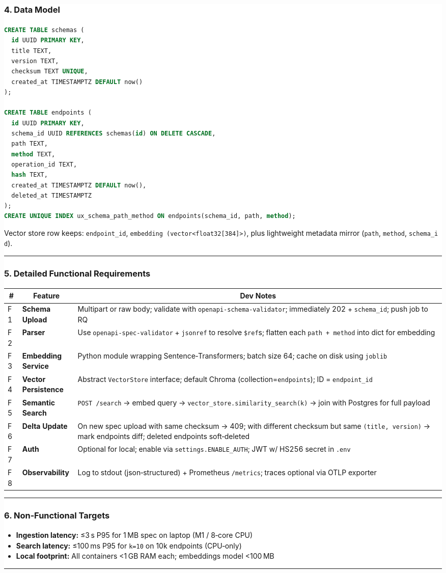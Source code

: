 ### 4. Data Model
```sql
CREATE TABLE schemas (
  id UUID PRIMARY KEY,
  title TEXT,
  version TEXT,
  checksum TEXT UNIQUE,
  created_at TIMESTAMPTZ DEFAULT now()
);

CREATE TABLE endpoints (
  id UUID PRIMARY KEY,
  schema_id UUID REFERENCES schemas(id) ON DELETE CASCADE,
  path TEXT,
  method TEXT,
  operation_id TEXT,
  hash TEXT,
  created_at TIMESTAMPTZ DEFAULT now(),
  deleted_at TIMESTAMPTZ
);
CREATE UNIQUE INDEX ux_schema_path_method ON endpoints(schema_id, path, method);
```

Vector store row keeps: `endpoint_id`, `embedding (vector<float32[384]>)`, plus lightweight metadata mirror (`path`, `method`, `schema_id`).

---
### 5. Detailed Functional Requirements
| # | Feature | Dev Notes |
|---|---------|-----------|
|F1|**Schema Upload**|Multipart or raw body; validate with `openapi‑schema‑validator`; immediately 202 + `schema_id`; push job to RQ|
|F2|**Parser**|Use `openapi‑spec‑validator` + `jsonref` to resolve `$ref`s; flatten each `path + method` into dict for embedding|
|F3|**Embedding Service**|Python module wrapping Sentence‑Transformers; batch size 64; cache on disk using `joblib`|
|F4|**Vector Persistence**|Abstract `VectorStore` interface; default Chroma (collection=`endpoints`); ID = `endpoint_id`|
|F5|**Semantic Search**|`POST /search` → embed query → `vector_store.similarity_search(k)` → join with Postgres for full payload|
|F6|**Delta Update**|On new spec upload with same checksum → 409; with different checksum but same `(title, version)` → mark endpoints diff; deleted endpoints soft‑deleted|
|F7|**Auth**|Optional for local; enable via `settings.ENABLE_AUTH`; JWT w/ HS256 secret in `.env`|
|F8|**Observability**|Log to stdout (json‑structured) + Prometheus `/metrics`; traces optional via OTLP exporter|

---
### 6. Non‑Functional Targets
* **Ingestion latency:** ≤3 s P95 for 1 MB spec on laptop (M1 / 8‑core CPU)
* **Search latency:** ≤100 ms P95 for `k=10` on 10k endpoints (CPU‑only)
* **Local footprint:** All containers <1 GB RAM each; embeddings model <100 MB

---